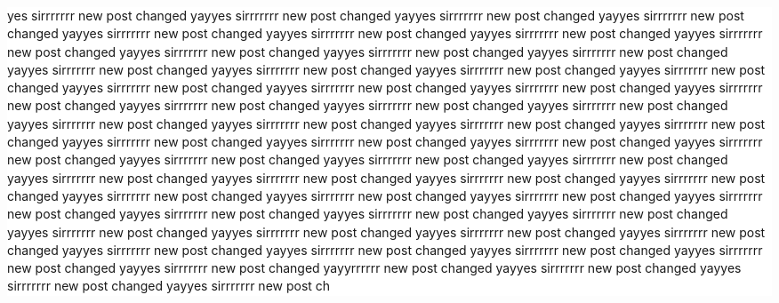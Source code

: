 




















yes sirrrrrrr new post changed yayyes sirrrrrrr new post changed yayyes sirrrrrrr new post changed yayyes sirrrrrrr new post changed yayyes sirrrrrrr new post changed yayyes sirrrrrrr new post changed yayyes sirrrrrrr new post changed yayyes sirrrrrrr new post changed yayyes sirrrrrrr new post changed yayyes sirrrrrrr new post changed yayyes sirrrrrrr new post changed yayyes sirrrrrrr new post changed yayyes sirrrrrrr new post changed yayyes sirrrrrrr new post changed yayyes sirrrrrrr new post changed yayyes sirrrrrrr new post changed yayyes sirrrrrrr new post changed yayyes sirrrrrrr new post changed yayyes sirrrrrrr new post changed yayyes sirrrrrrr new post changed yayyes sirrrrrrr new post changed yayyes sirrrrrrr new post changed yayyes sirrrrrrr new post changed yayyes sirrrrrrr new post changed yayyes sirrrrrrr new post changed yayyes sirrrrrrr new post changed yayyes sirrrrrrr new post changed yayyes sirrrrrrr new post changed yayyes sirrrrrrr new post changed yayyes sirrrrrrr new post changed yayyes sirrrrrrr new post changed yayyes sirrrrrrr new post changed yayyes sirrrrrrr new post changed yayyes sirrrrrrr new post changed yayyes sirrrrrrr new post changed yayyes sirrrrrrr new post changed yayyes sirrrrrrr new post changed yayyes sirrrrrrr new post changed yayyes sirrrrrrr new post changed yayyes sirrrrrrr new post changed yayyes sirrrrrrr new post changed yayyes sirrrrrrr new post changed yayyes sirrrrrrr new post changed yayyes sirrrrrrr new post changed yayyes sirrrrrrr new post changed yayyes sirrrrrrr new post changed yayyes sirrrrrrr new post changed yayyes sirrrrrrr new post changed yayyes sirrrrrrr new post changed yayyes sirrrrrrr new post changed yayyes sirrrrrrr new post changed yayyes sirrrrrrr new post changed yayyes sirrrrrrr new post changed yayyrrrrrr new post changed yayyes sirrrrrrr new post changed yayyes sirrrrrrr new post changed yayyes sirrrrrrr new post ch
